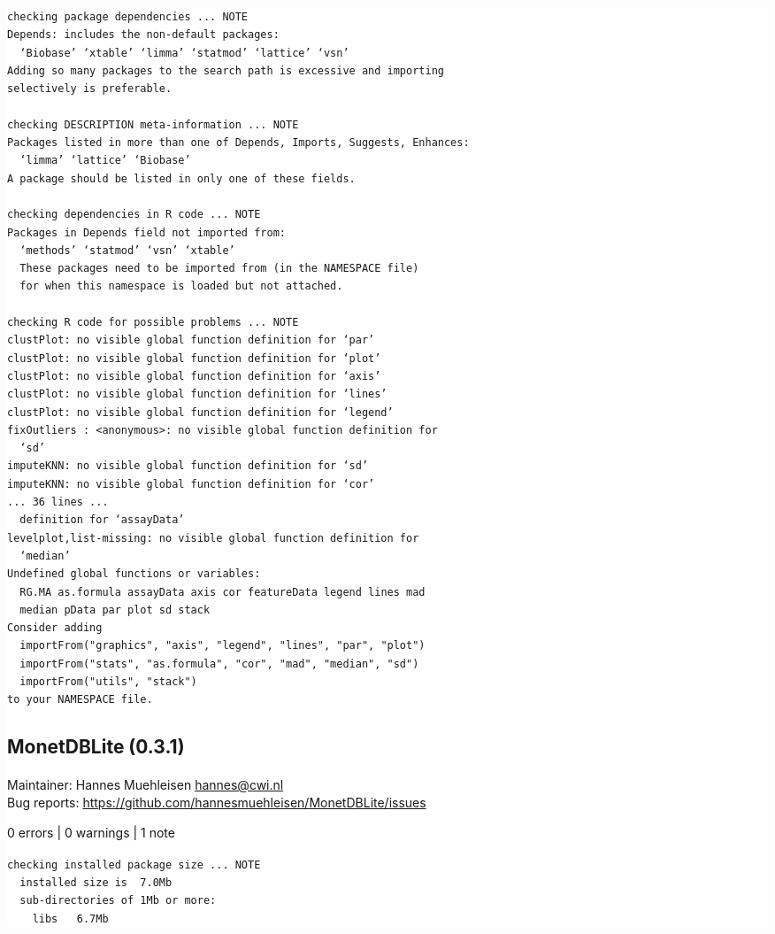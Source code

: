 ```
checking package dependencies ... NOTE
Depends: includes the non-default packages:
  ‘Biobase’ ‘xtable’ ‘limma’ ‘statmod’ ‘lattice’ ‘vsn’
Adding so many packages to the search path is excessive and importing
selectively is preferable.

checking DESCRIPTION meta-information ... NOTE
Packages listed in more than one of Depends, Imports, Suggests, Enhances:
  ‘limma’ ‘lattice’ ‘Biobase’
A package should be listed in only one of these fields.

checking dependencies in R code ... NOTE
Packages in Depends field not imported from:
  ‘methods’ ‘statmod’ ‘vsn’ ‘xtable’
  These packages need to be imported from (in the NAMESPACE file)
  for when this namespace is loaded but not attached.

checking R code for possible problems ... NOTE
clustPlot: no visible global function definition for ‘par’
clustPlot: no visible global function definition for ‘plot’
clustPlot: no visible global function definition for ‘axis’
clustPlot: no visible global function definition for ‘lines’
clustPlot: no visible global function definition for ‘legend’
fixOutliers : <anonymous>: no visible global function definition for
  ‘sd’
imputeKNN: no visible global function definition for ‘sd’
imputeKNN: no visible global function definition for ‘cor’
... 36 lines ...
  definition for ‘assayData’
levelplot,list-missing: no visible global function definition for
  ‘median’
Undefined global functions or variables:
  RG.MA as.formula assayData axis cor featureData legend lines mad
  median pData par plot sd stack
Consider adding
  importFrom("graphics", "axis", "legend", "lines", "par", "plot")
  importFrom("stats", "as.formula", "cor", "mad", "median", "sd")
  importFrom("utils", "stack")
to your NAMESPACE file.
```

## MonetDBLite (0.3.1)
Maintainer: Hannes Muehleisen <hannes@cwi.nl>  
Bug reports: https://github.com/hannesmuehleisen/MonetDBLite/issues

0 errors | 0 warnings | 1 note 

```
checking installed package size ... NOTE
  installed size is  7.0Mb
  sub-directories of 1Mb or more:
    libs   6.7Mb
```
